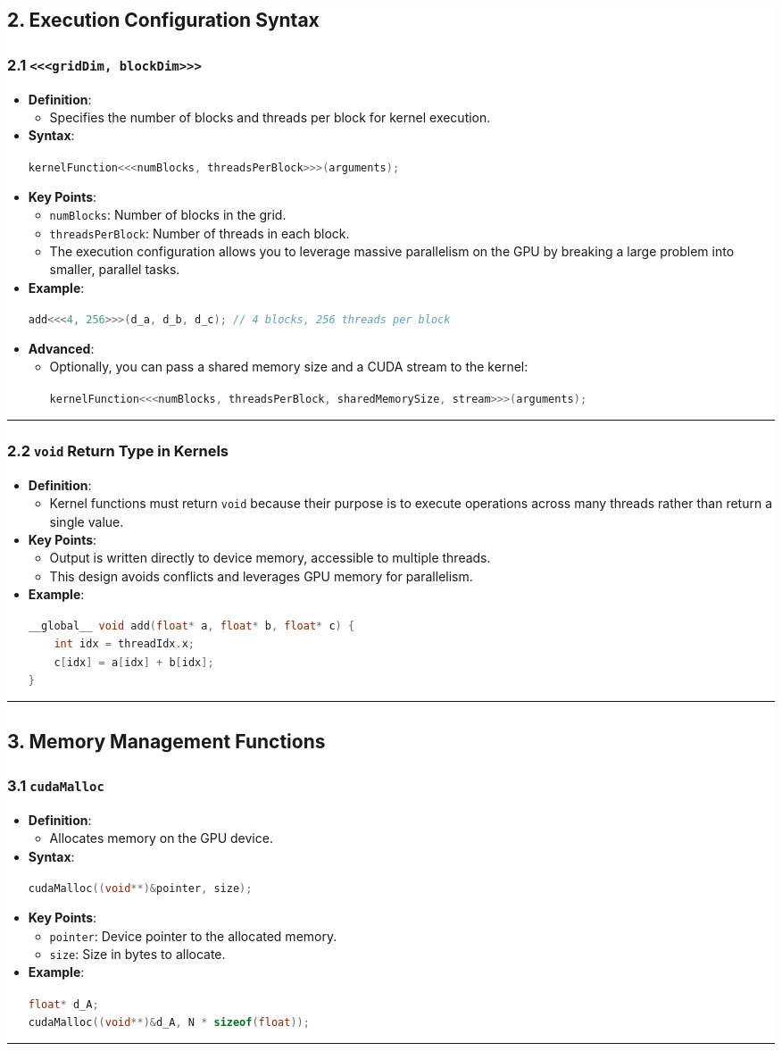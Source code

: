
## **2. Execution Configuration Syntax**

### **2.1 `<<<gridDim, blockDim>>>`**
- **Definition**:
    - Specifies the number of blocks and threads per block for kernel execution.
- **Syntax**:
  ```cpp
  kernelFunction<<<numBlocks, threadsPerBlock>>>(arguments);
  ```
- **Key Points**:
    - `numBlocks`: Number of blocks in the grid.
    - `threadsPerBlock`: Number of threads in each block.
    - The execution configuration allows you to leverage massive parallelism on the GPU by breaking a large problem into smaller, parallel tasks.
- **Example**:
  ```cpp
  add<<<4, 256>>>(d_a, d_b, d_c); // 4 blocks, 256 threads per block
  ```
- **Advanced**:
    - Optionally, you can pass a shared memory size and a CUDA stream to the kernel:
      ```cpp
      kernelFunction<<<numBlocks, threadsPerBlock, sharedMemorySize, stream>>>(arguments);
      ```

---

### **2.2 `void` Return Type in Kernels**
- **Definition**:
    - Kernel functions must return `void` because their purpose is to execute operations across many threads rather than return a single value.
- **Key Points**:
    - Output is written directly to device memory, accessible to multiple threads.
    - This design avoids conflicts and leverages GPU memory for parallelism.
- **Example**:
  ```cpp
  __global__ void add(float* a, float* b, float* c) {
      int idx = threadIdx.x;
      c[idx] = a[idx] + b[idx];
  }
  ```

---

## **3. Memory Management Functions**

### **3.1 `cudaMalloc`**
- **Definition**:
    - Allocates memory on the GPU device.
- **Syntax**:
  ```cpp
  cudaMalloc((void**)&pointer, size);
  ```
- **Key Points**:
    - `pointer`: Device pointer to the allocated memory.
    - `size`: Size in bytes to allocate.
- **Example**:
  ```cpp
  float* d_A;
  cudaMalloc((void**)&d_A, N * sizeof(float));
  ```

---